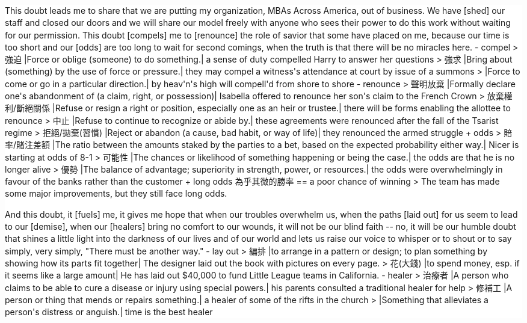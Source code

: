 This doubt leads me to share that we are putting my organization, MBAs Across America, out of business. We have [shed] our staff and closed our doors and we will share our model freely with anyone who sees their power to do this work without waiting for our permission. This doubt [compels] me to [renounce] the role of savior that some have placed on me, because our time is too short and our [odds] are too long to wait for second comings, when the truth is that there will be no miracles here. 
	- compel
		> 強迫 |Force or oblige (someone) to do something.| a sense of duty compelled Harry to answer her questions
		> 強求 |Bring about (something) by the use of force or pressure.| they may compel a witness's attendance at court by issue of a summons
		> |Force to come or go in a particular direction.| by heav'n's high will compell'd from shore to shore
	- renounce
		> 聲明放棄 |Formally declare one's abandonment of (a claim, right, or possession)| Isabella offered to renounce her son's claim to the French Crown
		> 放棄權利/斷絕關係 |Refuse or resign a right or position, especially one as an heir or trustee.| there will be forms enabling the allottee to renounce
		> 中止 |Refuse to continue to recognize or abide by.| these agreements were renounced after the fall of the Tsarist regime
		> 拒絕/拋棄(習慣) |Reject or abandon (a cause, bad habit, or way of life)| they renounced the armed struggle
	+ odds
		> 賠率/賭注差額 |The ratio between the amounts staked by the parties to a bet, based on the expected probability either way.| Nicer is starting at odds of 8-1
		> 可能性 |The chances or likelihood of something happening or being the case.| the odds are that he is no longer alive
		> 優勢 |The balance of advantage; superiority in strength, power, or resources.| the odds were overwhelmingly in favour of the banks rather than the customer
	+ long odds 為乎其微的勝率 == a poor chance of winning
		> The team has made some major improvements, but they still face long odds.

And this doubt, it [fuels] me, it gives me hope that when our troubles overwhelm us, when the paths [laid out] for us seem to lead to our [demise], when our [healers] bring no comfort to our wounds, it will not be our blind faith -- no, it will be our humble doubt that shines a little light into the darkness of our lives and of our world and lets us raise our voice to whisper or to shout or to say simply, very simply, "There must be another way." 
	- lay out
		> 編排 |to arrange in a pattern or design; to plan something by showing how its parts fit together| The designer laid out the book with pictures on every page.
		> 花(大錢) |to spend money, esp. if it seems like a large amount| He has laid out $40,000 to fund Little League teams in California.
	- healer
		> 治療者 |A person who claims to be able to cure a disease or injury using special powers.| his parents consulted a traditional healer for help
		> 修補工 |A person or thing that mends or repairs something.| a healer of some of the rifts in the church
		> |Something that alleviates a person's distress or anguish.| time is the best healer